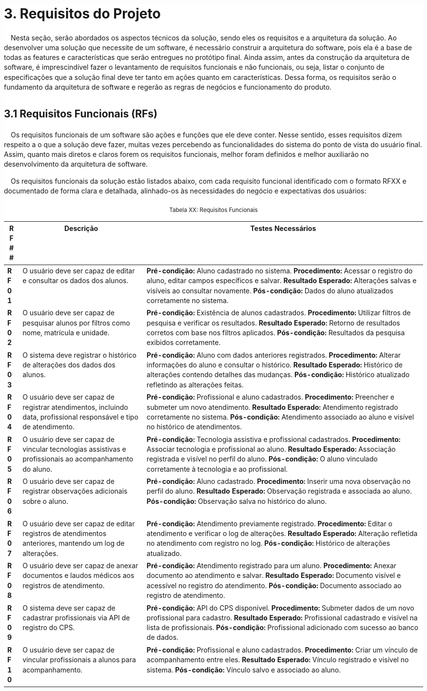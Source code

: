 
# 3. Requisitos do Projeto

&emsp;Nesta seção, serão abordados os aspectos técnicos da solução, sendo eles os requisitos e a arquitetura da solução. Ao desenvolver uma solução que necessite de um software, é necessário construir a arquitetura do software, pois ela é a base de todas as features e características que serão entregues no protótipo final. Ainda assim, antes da construção da arquitetura de software, é imprescindível fazer o levantamento de requisitos funcionais e não funcionais, ou seja, listar o conjunto de especificações que a solução final deve ter tanto em ações quanto em características. Dessa forma, os requisitos serão o fundamento da arquitetura de software e regerão as regras de negócios e funcionamento do produto.

## 3.1 Requisitos Funcionais (RFs)
&emsp;Os requisitos funcionais de um software são ações e funções que ele deve conter. Nesse sentido, esses requisitos dizem respeito a o que a solução deve fazer, muitas vezes percebendo as funcionalidades do sistema do ponto de vista do usuário final. Assim, quanto mais diretos e claros forem os requisitos funcionais, melhor foram definidos e melhor auxiliarão no desenvolvimento da arquitetura de software.

&emsp;Os requisitos funcionais da solução estão listados abaixo, com cada requisito funcional identificado com o formato RFXX e documentado de forma clara e detalhada, alinhado-os às necessidades do negócio e expectativas dos usuários:

<div align="center">
  <sub>Tabela XX: Requisitos Funcionais</sub>

| RF##   | Descrição                                                                                       | Testes Necessários                                                                                   |
|-------|-------------------------------------------------------------------------------------------------|----------------------------------------------------------------------------------------------------|
| **RF01**  | O usuário deve ser capaz de editar e consultar os dados dos alunos.                                | **Pré-condição:** Aluno cadastrado no sistema. **Procedimento:** Acessar o registro do aluno, editar campos específicos e salvar. **Resultado Esperado:** Alterações salvas e visíveis ao consultar novamente. **Pós-condição:** Dados do aluno atualizados corretamente no sistema. |
| **RF02**  | O usuário deve ser capaz de pesquisar alunos por filtros como nome, matrícula e unidade.          | **Pré-condição:** Existência de alunos cadastrados. **Procedimento:** Utilizar filtros de pesquisa e verificar os resultados. **Resultado Esperado:** Retorno de resultados corretos com base nos filtros aplicados. **Pós-condição:** Resultados da pesquisa exibidos corretamente. |
| **RF03**  | O sistema deve registrar o histórico de alterações dos dados dos alunos.                          | **Pré-condição:** Aluno com dados anteriores registrados. **Procedimento:** Alterar informações do aluno e consultar o histórico. **Resultado Esperado:** Histórico de alterações contendo detalhes das mudanças. **Pós-condição:** Histórico atualizado refletindo as alterações feitas. |
| **RF04**  | O usuário deve ser capaz de registrar atendimentos, incluindo data, profissional responsável e tipo de atendimento. | **Pré-condição:** Profissional e aluno cadastrados. **Procedimento:** Preencher e submeter um novo atendimento. **Resultado Esperado:** Atendimento registrado corretamente no sistema. **Pós-condição:** Atendimento associado ao aluno e visível no histórico de atendimentos. |
| **RF05**  | O usuário deve ser capaz de vincular tecnologias assistivas e profissionais ao acompanhamento do aluno. | **Pré-condição:** Tecnologia assistiva e profissional cadastrados. **Procedimento:** Associar tecnologia e profissional ao aluno. **Resultado Esperado:** Associação registrada e visível no perfil do aluno. **Pós-condição:** O aluno vinculado corretamente à tecnologia e ao profissional. |
| **RF06**  | O usuário deve ser capaz de registrar observações adicionais sobre o aluno.                        | **Pré-condição:** Aluno cadastrado. **Procedimento:** Inserir uma nova observação no perfil do aluno. **Resultado Esperado:** Observação registrada e associada ao aluno. **Pós-condição:** Observação salva no histórico do aluno. |
| **RF07**  | O usuário deve ser capaz de editar registros de atendimentos anteriores, mantendo um log de alterações. | **Pré-condição:** Atendimento previamente registrado. **Procedimento:** Editar o atendimento e verificar o log de alterações. **Resultado Esperado:** Alteração refletida no atendimento com registro no log. **Pós-condição:** Histórico de alterações atualizado. |
| **RF08**  | O usuário deve ser capaz de anexar documentos e laudos médicos aos registros de atendimento.       | **Pré-condição:** Atendimento registrado para um aluno. **Procedimento:** Anexar documento ao atendimento e salvar. **Resultado Esperado:** Documento visível e acessível no registro do atendimento. **Pós-condição:** Documento associado ao registro de atendimento. |
| **RF09**  | O sistema deve ser capaz de cadastrar profissionais via API de registro do CPS.                   | **Pré-condição:** API do CPS disponível. **Procedimento:** Submeter dados de um novo profissional para cadastro. **Resultado Esperado:** Profissional cadastrado e visível na lista de profissionais. **Pós-condição:** Profissional adicionado com sucesso ao banco de dados. |
| **RF10**  | O usuário deve ser capaz de vincular profissionais a alunos para acompanhamento.                   | **Pré-condição:** Profissional e aluno cadastrados. **Procedimento:** Criar um vínculo de acompanhamento entre eles. **Resultado Esperado:** Vínculo registrado e visível no sistema. **Pós-condição:** Vínculo salvo e associado ao aluno. |